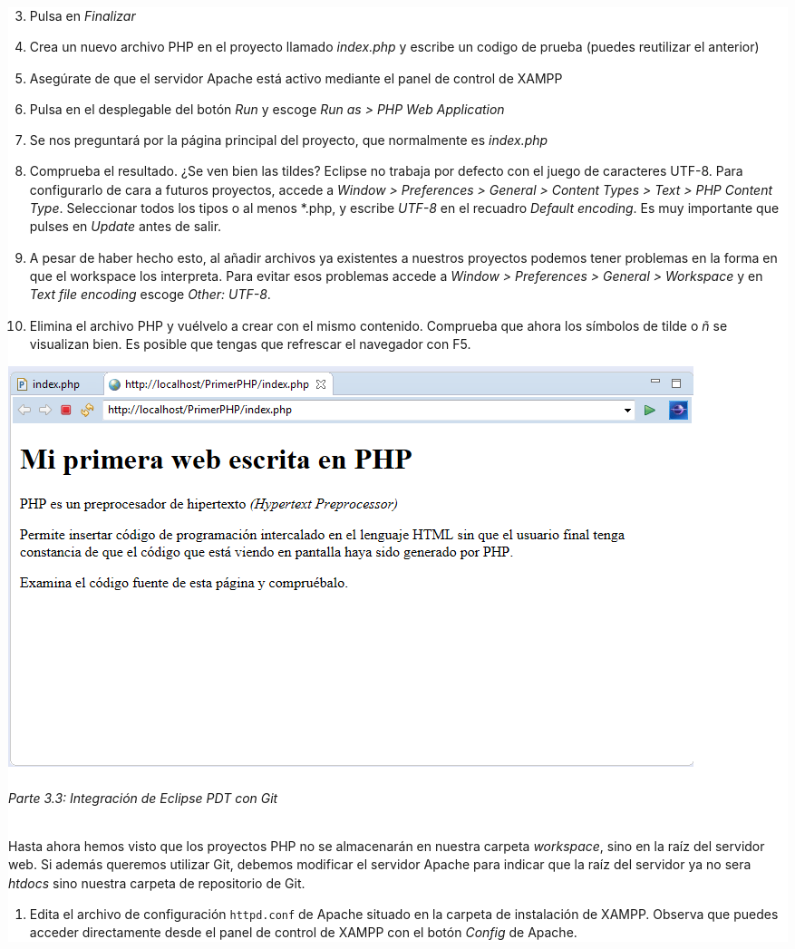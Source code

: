 3. Pulsa en *Finalizar*

4. Crea un nuevo archivo PHP en el proyecto llamado *index.php* y escribe un codigo de prueba (puedes reutilizar el anterior)

5. Asegúrate de que el servidor Apache está activo mediante el panel de control de XAMPP

6. Pulsa en el desplegable del botón *Run* y escoge *Run as > PHP Web Application*

7. Se nos preguntará por la página principal del proyecto, que normalmente es *index.php*

8. Comprueba el resultado. ¿Se ven bien las tildes? Eclipse no trabaja por defecto con el juego de caracteres UTF-8. Para configurarlo de cara a futuros proyectos, accede a *Window > Preferences > General > Content Types > Text > PHP Content Type*. Seleccionar todos los tipos o al menos \*.php, y escribe *UTF-8* en el recuadro *Default encoding*. Es muy importante que pulses en *Update* antes de salir.

9. A pesar de haber hecho esto, al añadir archivos ya existentes a nuestros proyectos podemos tener problemas en la forma en que el workspace los interpreta. Para evitar esos problemas accede a *Window > Preferences > General > Workspace* y en *Text file encoding* escoge *Other: UTF-8*.

10. Elimina el archivo PHP y vuélvelo a crear con el mismo contenido. Comprueba que ahora los símbolos de tilde o *ñ* se visualizan bien. Es posible que tengas que refrescar el navegador con F5.

  ![Captura](\Imagenes\Xampp\Captura6.PNG)
###### Parte 3.3: Integración de Eclipse PDT con Git

Hasta ahora hemos visto que los proyectos PHP no se almacenarán en nuestra carpeta *workspace*, sino en la raíz del servidor web. Si además queremos utilizar Git, debemos modificar el servidor Apache para indicar que la raíz del servidor ya no sera *htdocs* sino nuestra carpeta de repositorio de Git.  

1. Edita el archivo de configuración `httpd.conf` de Apache situado en la carpeta de instalación de XAMPP. Observa que puedes acceder directamente desde el panel de control de XAMPP con el botón *Config* de Apache.
